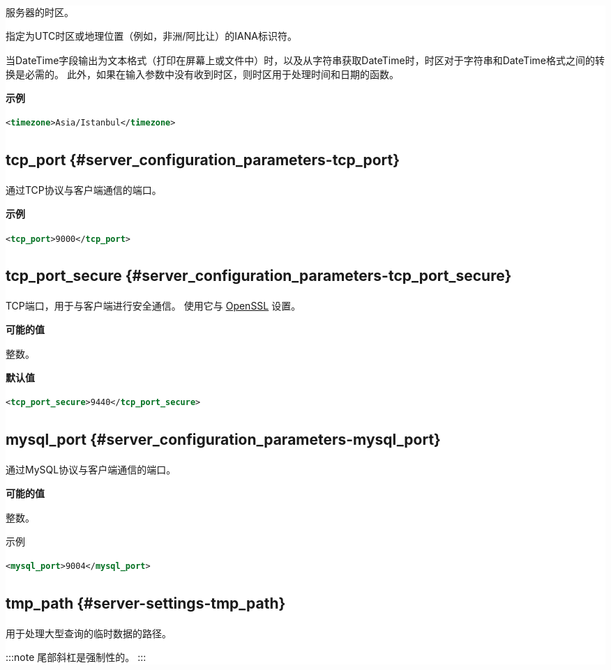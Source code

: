 服务器的时区。

指定为UTC时区或地理位置（例如，非洲/阿比让）的IANA标识符。

当DateTime字段输出为文本格式（打印在屏幕上或文件中）时，以及从字符串获取DateTime时，时区对于字符串和DateTime格式之间的转换是必需的。 此外，如果在输入参数中没有收到时区，则时区用于处理时间和日期的函数。

**示例**

``` xml
<timezone>Asia/Istanbul</timezone>
```

## tcp_port {#server_configuration_parameters-tcp_port}

通过TCP协议与客户端通信的端口。

**示例**

``` xml
<tcp_port>9000</tcp_port>
```

## tcp_port_secure {#server_configuration_parameters-tcp_port_secure}

TCP端口，用于与客户端进行安全通信。 使用它与 [OpenSSL](#server_configuration_parameters-openssl) 设置。

**可能的值**

整数。

**默认值**

``` xml
<tcp_port_secure>9440</tcp_port_secure>
```

## mysql_port {#server_configuration_parameters-mysql_port}

通过MySQL协议与客户端通信的端口。

**可能的值**

整数。

示例

``` xml
<mysql_port>9004</mysql_port>
```

## tmp_path {#server-settings-tmp_path}

用于处理大型查询的临时数据的路径。

:::note
尾部斜杠是强制性的。
:::
